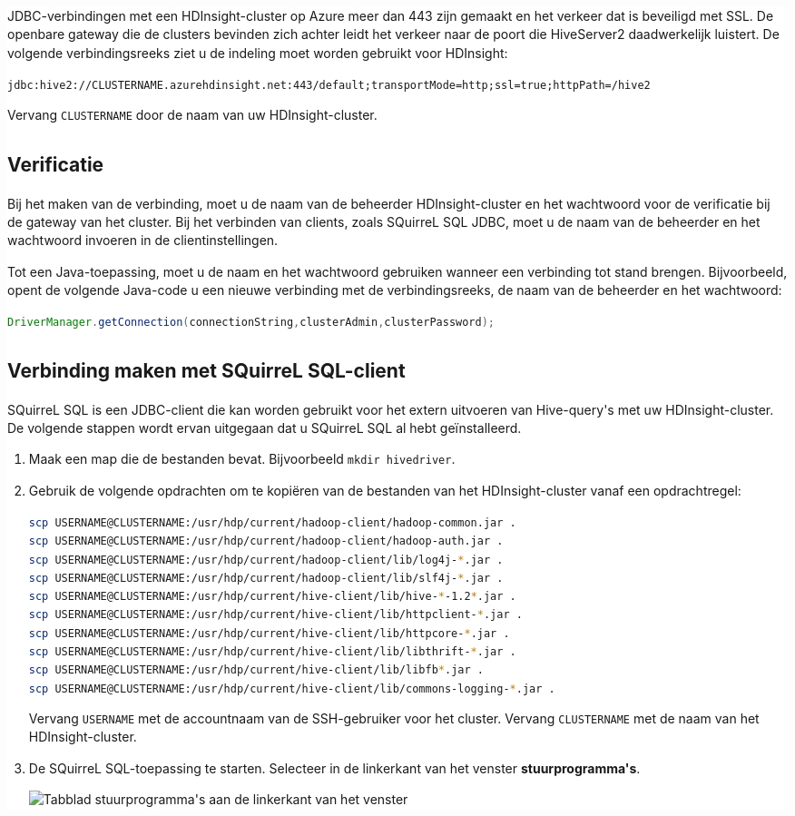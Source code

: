 JDBC-verbindingen met een HDInsight-cluster op Azure meer dan 443 zijn gemaakt en het verkeer dat is beveiligd met SSL. De openbare gateway die de clusters bevinden zich achter leidt het verkeer naar de poort die HiveServer2 daadwerkelijk luistert. De volgende verbindingsreeks ziet u de indeling moet worden gebruikt voor HDInsight:

    jdbc:hive2://CLUSTERNAME.azurehdinsight.net:443/default;transportMode=http;ssl=true;httpPath=/hive2

Vervang `CLUSTERNAME` door de naam van uw HDInsight-cluster.

## <a name="authentication"></a>Verificatie

Bij het maken van de verbinding, moet u de naam van de beheerder HDInsight-cluster en het wachtwoord voor de verificatie bij de gateway van het cluster. Bij het verbinden van clients, zoals SQuirreL SQL JDBC, moet u de naam van de beheerder en het wachtwoord invoeren in de clientinstellingen.

Tot een Java-toepassing, moet u de naam en het wachtwoord gebruiken wanneer een verbinding tot stand brengen. Bijvoorbeeld, opent de volgende Java-code u een nieuwe verbinding met de verbindingsreeks, de naam van de beheerder en het wachtwoord:

```java
DriverManager.getConnection(connectionString,clusterAdmin,clusterPassword);
```

## <a name="connect-with-squirrel-sql-client"></a>Verbinding maken met SQuirreL SQL-client

SQuirreL SQL is een JDBC-client die kan worden gebruikt voor het extern uitvoeren van Hive-query's met uw HDInsight-cluster. De volgende stappen wordt ervan uitgegaan dat u SQuirreL SQL al hebt geïnstalleerd.

1. Maak een map die de bestanden bevat. Bijvoorbeeld `mkdir hivedriver`.

2. Gebruik de volgende opdrachten om te kopiëren van de bestanden van het HDInsight-cluster vanaf een opdrachtregel:

    ```bash
    scp USERNAME@CLUSTERNAME:/usr/hdp/current/hadoop-client/hadoop-common.jar .
    scp USERNAME@CLUSTERNAME:/usr/hdp/current/hadoop-client/hadoop-auth.jar .
    scp USERNAME@CLUSTERNAME:/usr/hdp/current/hadoop-client/lib/log4j-*.jar .
    scp USERNAME@CLUSTERNAME:/usr/hdp/current/hadoop-client/lib/slf4j-*.jar .
    scp USERNAME@CLUSTERNAME:/usr/hdp/current/hive-client/lib/hive-*-1.2*.jar .
    scp USERNAME@CLUSTERNAME:/usr/hdp/current/hive-client/lib/httpclient-*.jar .
    scp USERNAME@CLUSTERNAME:/usr/hdp/current/hive-client/lib/httpcore-*.jar .
    scp USERNAME@CLUSTERNAME:/usr/hdp/current/hive-client/lib/libthrift-*.jar .
    scp USERNAME@CLUSTERNAME:/usr/hdp/current/hive-client/lib/libfb*.jar .
    scp USERNAME@CLUSTERNAME:/usr/hdp/current/hive-client/lib/commons-logging-*.jar .
    ```

    Vervang `USERNAME` met de accountnaam van de SSH-gebruiker voor het cluster. Vervang `CLUSTERNAME` met de naam van het HDInsight-cluster.

3. De SQuirreL SQL-toepassing te starten. Selecteer in de linkerkant van het venster **stuurprogramma's**.

    ![Tabblad stuurprogramma's aan de linkerkant van het venster](./media/apache-hadoop-connect-hive-jdbc-driver/squirreldrivers.png)
